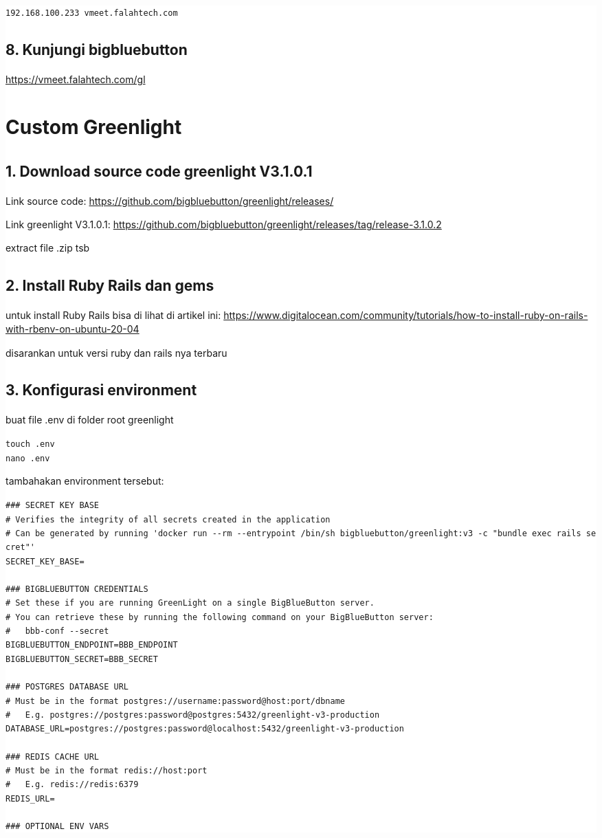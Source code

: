 ```
192.168.100.233 vmeet.falahtech.com
```

## 8. Kunjungi bigbluebutton 


https://vmeet.falahtech.com/gl





# Custom Greenlight 

## 1. Download source code greenlight V3.1.0.1

Link source code:
https://github.com/bigbluebutton/greenlight/releases/

Link greenlight V3.1.0.1: https://github.com/bigbluebutton/greenlight/releases/tag/release-3.1.0.2

extract file .zip tsb

## 2. Install Ruby Rails dan gems

untuk install Ruby Rails bisa di lihat di artikel ini: 
https://www.digitalocean.com/community/tutorials/how-to-install-ruby-on-rails-with-rbenv-on-ubuntu-20-04

disarankan untuk versi ruby dan rails nya terbaru

## 3. Konfigurasi environment

buat file .env di folder root greenlight

```
touch .env
nano .env
```
tambahakan environment tersebut:
```
### SECRET KEY BASE
# Verifies the integrity of all secrets created in the application
# Can be generated by running 'docker run --rm --entrypoint /bin/sh bigbluebutton/greenlight:v3 -c "bundle exec rails secret"'
SECRET_KEY_BASE=

### BIGBLUEBUTTON CREDENTIALS
# Set these if you are running GreenLight on a single BigBlueButton server.
# You can retrieve these by running the following command on your BigBlueButton server:
#   bbb-conf --secret
BIGBLUEBUTTON_ENDPOINT=BBB_ENDPOINT
BIGBLUEBUTTON_SECRET=BBB_SECRET

### POSTGRES DATABASE URL
# Must be in the format postgres://username:password@host:port/dbname
#   E.g. postgres://postgres:password@postgres:5432/greenlight-v3-production
DATABASE_URL=postgres://postgres:password@localhost:5432/greenlight-v3-production

### REDIS CACHE URL
# Must be in the format redis://host:port
#   E.g. redis://redis:6379
REDIS_URL=

### OPTIONAL ENV VARS

```